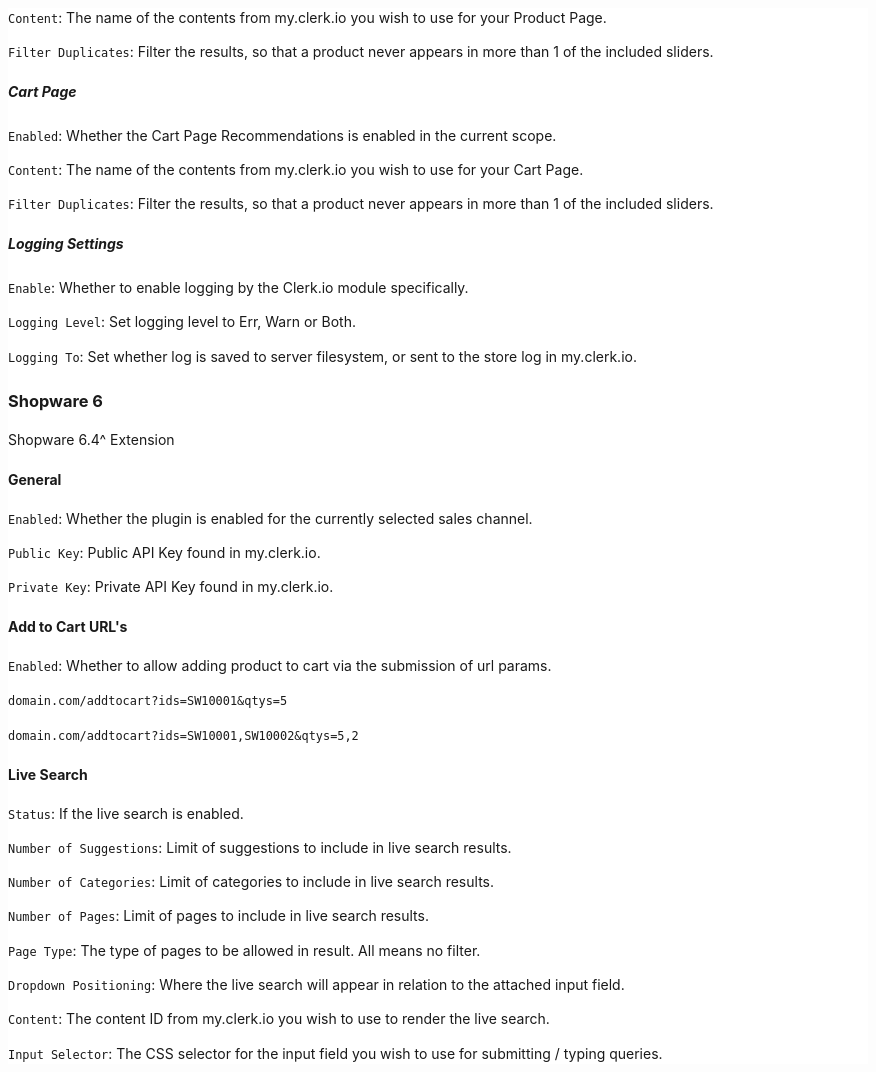 `Content`: The name of the contents from my.clerk.io you wish to use for your Product Page.

`Filter Duplicates`: Filter the results, so that a product never appears in more than 1 of the 
included sliders.

##### Cart Page

`Enabled`: Whether the Cart Page Recommendations is enabled in the current scope.

`Content`: The name of the contents from my.clerk.io you wish to use for your Cart Page.

`Filter Duplicates`: Filter the results, so that a product never appears in more than 1 of the included sliders.

##### Logging Settings

`Enable`: Whether to enable logging by the Clerk.io module specifically.

`Logging Level`: Set logging level to Err, Warn or Both.

`Logging To`: Set whether log is saved to server filesystem, or sent to the store log in my.clerk.io.


### Shopware 6

Shopware 6.4^ Extension

#### General

`Enabled`: Whether the plugin is enabled for the currently selected sales channel.

`Public Key`: Public API Key found in my.clerk.io.

`Private Key`: Private API Key found in my.clerk.io.

#### Add to Cart URL's

`Enabled`: Whether to allow adding product to cart via the submission of url params.

`domain.com/addtocart?ids=SW10001&qtys=5`

`domain.com/addtocart?ids=SW10001,SW10002&qtys=5,2`

#### Live Search

`Status`: If the live search is enabled.

`Number of Suggestions`: Limit of suggestions to include in live search results.

`Number of Categories`: Limit of categories to include in live search results.

`Number of Pages`: Limit of pages to include in live search results.

`Page Type`: The type of pages to be allowed in result. All means no filter.

`Dropdown Positioning`: Where the live search will appear in relation to the attached input field.

`Content`: The content ID from my.clerk.io you wish to use to render the live search.

`Input Selector`: The CSS selector for the input field you wish to use for submitting / typing queries.
